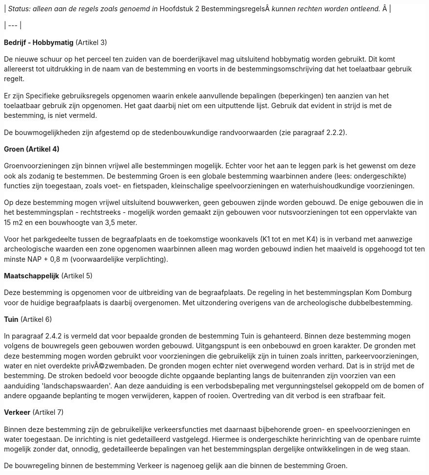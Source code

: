 | *Status: alleen aan de regels zoals genoemd in*  Hoofdstuk 2 BestemmingsregelsÂ *kunnen rechten worden ontleend.*   Â |

| --- |

**Bedrijf \- Hobbymatig** (Artikel 3)

De nieuwe schuur op het perceel ten zuiden van de boerderijkavel mag uitsluitend hobbymatig worden gebruikt. Dit komt allereerst tot uitdrukking in de naam van de bestemming en voorts in de bestemmingsomschrijving dat het toelaatbaar gebruik regelt.

Er zijn Specifieke gebruiksregels opgenomen waarin enkele aanvullende bepalingen (beperkingen) ten aanzien van het toelaatbaar gebruik zijn opgenomen. Het gaat daarbij niet om een uitputtende lijst. Gebruik dat evident in strijd is met de bestemming, is niet vermeld.

De bouwmogelijkheden zijn afgestemd op de stedenbouwkundige randvoorwaarden (zie paragraaf 2\.2\.2).

**Groen (Artikel 4)**

Groenvoorzieningen zijn binnen vrijwel alle bestemmingen mogelijk. Echter voor het aan te leggen park is het gewenst om deze ook als zodanig te bestemmen. De bestemming Groen is een globale bestemming waarbinnen andere (lees: ondergeschikte) functies zijn toegestaan, zoals voet\- en fietspaden, kleinschalige speelvoorzieningen en waterhuishoudkundige voorzieningen.

Op deze bestemming mogen vrijwel uitsluitend bouwwerken, geen gebouwen zijnde worden gebouwd. De enige gebouwen die in het bestemmingsplan \- rechtstreeks \- mogelijk worden gemaakt zijn gebouwen voor nutsvoorzieningen tot een oppervlakte van 15 m2 en een bouwhoogte van 3,5 meter.

Voor het parkgedeelte tussen de begraafplaats en de toekomstige woonkavels (K1 tot en met K4\) is in verband met aanwezige archeologische waarden een zone opgenomen waarbinnen alleen mag worden gebouwd indien het maaiveld is opgehoogd tot ten minste NAP \+ 0,8 m (voorwaardelijke verplichting).

**Maatschappelijk** (Artikel 5)

Deze bestemming is opgenomen voor de uitbreiding van de begraafplaats. De regeling in het bestemmingsplan Kom Domburg voor de huidige begraafplaats is daarbij overgenomen. Met uitzondering overigens van de archeologische dubbelbestemming.

**Tuin** (Artikel 6)

In paragraaf 2\.4\.2 is vermeld dat voor bepaalde gronden de bestemming Tuin is gehanteerd. Binnen deze bestemming mogen volgens de bouwregels geen gebouwen worden gebouwd. Uitgangspunt is een onbebouwd en groen karakter. De gronden met deze bestemming mogen worden gebruikt voor voorzieningen die gebruikelijk zijn in tuinen zoals inritten, parkeervoorzieningen, water en niet overdekte privÃ©zwembaden. De gronden mogen echter niet overwegend worden verhard. Dat is in strijd met de bestemming. De stroken bedoeld voor beoogde dichte opgaande beplanting langs de buitenranden zijn voorzien van een aanduiding 'landschapswaarden'. Aan deze aanduiding is een verbodsbepaling met vergunningstelsel gekoppeld om de bomen of andere opgaande beplanting te mogen verwijderen, kappen of rooien. Overtreding van dit verbod is een strafbaar feit.

**Verkeer** (Artikel 7)

Binnen deze bestemming zijn de gebruikelijke verkeersfuncties met daarnaast bijbehorende groen\- en speelvoorzieningen en water toegestaan. De inrichting is niet gedetailleerd vastgelegd. Hiermee is ondergeschikte herinrichting van de openbare ruimte mogelijk zonder dat, onnodig, gedetailleerde bepalingen van het bestemmingsplan dergelijke ontwikkelingen in de weg staan.

De bouwregeling binnen de bestemming Verkeer is nagenoeg gelijk aan die binnen de bestemming Groen.
